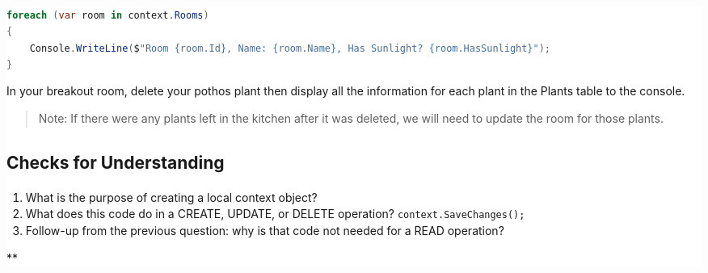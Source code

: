 ```c#
foreach (var room in context.Rooms)
{
	Console.WriteLine($"Room {room.Id}, Name: {room.Name}, Has Sunlight? {room.HasSunlight}");
}
```

In your breakout room, delete your pothos plant then display all the information for each plant in the Plants table to the console. 

> Note: If there were any plants left in the kitchen after it was deleted, we will need to update the room for those plants.

## Checks for Understanding

1. What is the purpose of creating a local context object?
1. What does this code do in a CREATE, UPDATE, or DELETE operation? `context.SaveChanges();`
1. Follow-up from the previous question: why is that code not needed for a READ operation?
  
**